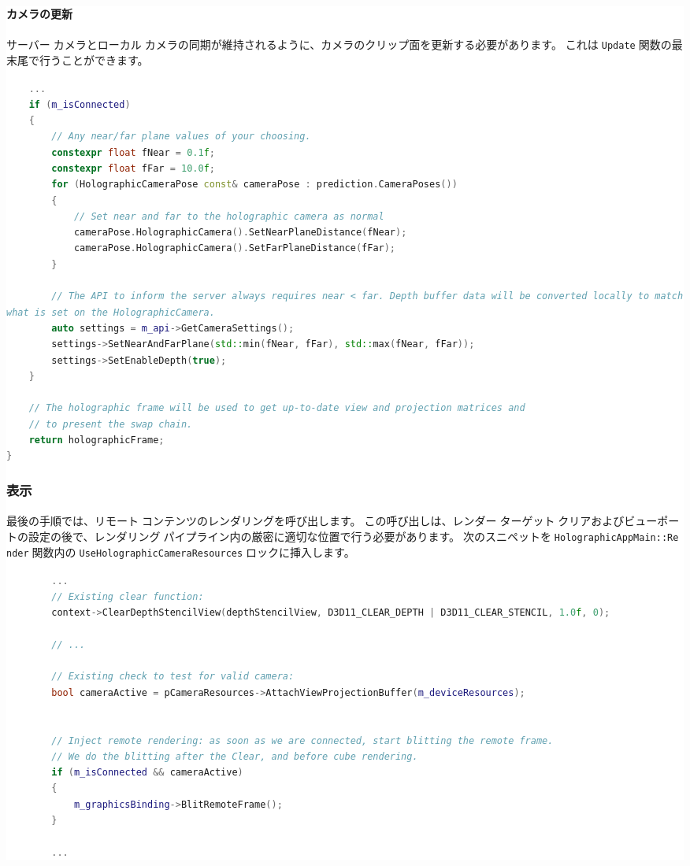 #### <a name="camera-update"></a>カメラの更新

サーバー カメラとローカル カメラの同期が維持されるように、カメラのクリップ面を更新する必要があります。 これは `Update` 関数の最末尾で行うことができます。

```cpp
    ...
    if (m_isConnected)
    {
        // Any near/far plane values of your choosing.
        constexpr float fNear = 0.1f;
        constexpr float fFar = 10.0f;
        for (HolographicCameraPose const& cameraPose : prediction.CameraPoses())
        {
            // Set near and far to the holographic camera as normal
            cameraPose.HolographicCamera().SetNearPlaneDistance(fNear);
            cameraPose.HolographicCamera().SetFarPlaneDistance(fFar);
        }

        // The API to inform the server always requires near < far. Depth buffer data will be converted locally to match what is set on the HolographicCamera.
        auto settings = m_api->GetCameraSettings();
        settings->SetNearAndFarPlane(std::min(fNear, fFar), std::max(fNear, fFar));
        settings->SetEnableDepth(true);
    }

    // The holographic frame will be used to get up-to-date view and projection matrices and
    // to present the swap chain.
    return holographicFrame;
}

```

### <a name="rendering"></a>表示

最後の手順では、リモート コンテンツのレンダリングを呼び出します。 この呼び出しは、レンダー ターゲット クリアおよびビューポートの設定の後で、レンダリング パイプライン内の厳密に適切な位置で行う必要があります。 次のスニペットを `HolographicAppMain::Render` 関数内の `UseHolographicCameraResources` ロックに挿入します。

```cpp
        ...
        // Existing clear function:
        context->ClearDepthStencilView(depthStencilView, D3D11_CLEAR_DEPTH | D3D11_CLEAR_STENCIL, 1.0f, 0);
        
        // ...

        // Existing check to test for valid camera:
        bool cameraActive = pCameraResources->AttachViewProjectionBuffer(m_deviceResources);


        // Inject remote rendering: as soon as we are connected, start blitting the remote frame.
        // We do the blitting after the Clear, and before cube rendering.
        if (m_isConnected && cameraActive)
        {
            m_graphicsBinding->BlitRemoteFrame();
        }

        ...
```
